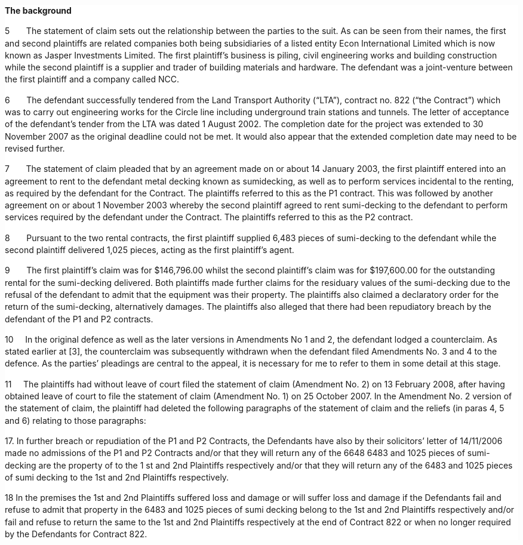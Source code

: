**The background** 

5       The statement of claim sets out the relationship between the parties to the suit. As can be seen from their names, the first and second plaintiffs are related companies both being subsidiaries of a listed entity Econ International Limited which is now known as Jasper Investments Limited. The first plaintiff’s business is piling, civil engineering works and building construction while the second plaintiff is a supplier and trader of building materials and hardware. The defendant was a joint-venture between the first plaintiff and a company called NCC. 

6       The defendant successfully tendered from the Land Transport Authority (“LTA”), contract no. 822 (“the Contract”) which was to carry out engineering works for the Circle line including underground train stations and tunnels. The letter of acceptance of the defendant’s tender from the LTA was dated 1 August 2002. The completion date for the project was extended to 30 November 2007 as the original deadline could not be met. It would also appear that the extended completion date may need to be revised further. 

7       The statement of claim pleaded that by an agreement made on or about 14 January 2003, the first plaintiff entered into an agreement to rent to the defendant metal decking known as sumidecking, as well as to perform services incidental to the renting, as required by the defendant for the Contract. The plaintiffs referred to this as the P1 contract. This was followed by another agreement on or about 1 November 2003 whereby the second plaintiff agreed to rent sumi-decking to the defendant to perform services required by the defendant under the Contract. The plaintiffs referred to this as the P2 contract. 

8       Pursuant to the two rental contracts, the first plaintiff supplied 6,483 pieces of sumi-decking to the defendant while the second plaintiff delivered 1,025 pieces, acting as the first plaintiff’s agent. 

9       The first plaintiff’s claim was for $146,796.00 whilst the second plaintiff’s claim was for $197,600.00 for the outstanding rental for the sumi-decking delivered. Both plaintiffs made further claims for the residuary values of the sumi-decking due to the refusal of the defendant to admit that the equipment was their property. The plaintiffs also claimed a declaratory order for the return of the sumi-decking, alternatively damages. The plaintiffs also alleged that there had been repudiatory breach by the defendant of the P1 and P2 contracts. 

10     In the original defence as well as the later versions in Amendments No 1 and 2, the defendant lodged a counterclaim. As stated earlier at [3], the counterclaim was subsequently withdrawn when the defendant filed Amendments No. 3 and 4 to the defence. As the parties’ pleadings are central to the appeal, it is necessary for me to refer to them in some detail at this stage. 

11     The plaintiffs had without leave of court filed the statement of claim (Amendment No. 2) on 13 February 2008, after having obtained leave of court to file the statement of claim (Amendment No. 1) on 25 October 2007. In the Amendment No. 2 version of the statement of claim, the plaintiff had deleted the following paragraphs of the statement of claim and the reliefs (in paras 4, 5 and 6) relating to those paragraphs: 


17\. In further breach or repudiation of the P1 and P2 Contracts, the Defendants have also by their solicitors’ letter of 14/11/2006 made no admissions of the P1 and P2 Contracts and/or that they will return any of the 6648 6483 and 1025 pieces of sumi-decking are the property of to the 1 st and 2nd Plaintiffs respectively and/or that they will return any of the 6483 and 1025 pieces of sumi decking to the 1st and 2nd Plaintiffs respectively. 

 18 In the premises the 1st and 2nd Plaintiffs suffered loss and damage or will suffer loss and damage if the Defendants fail and refuse to admit that property in the 6483 and 1025 pieces of sumi decking belong to the 1st and 2nd Plaintiffs respectively and/or fail and refuse to return the same to the 1st and 2nd Plaintiffs respectively at the end of Contract 822 or when no longer required by the Defendants for Contract 822. 
